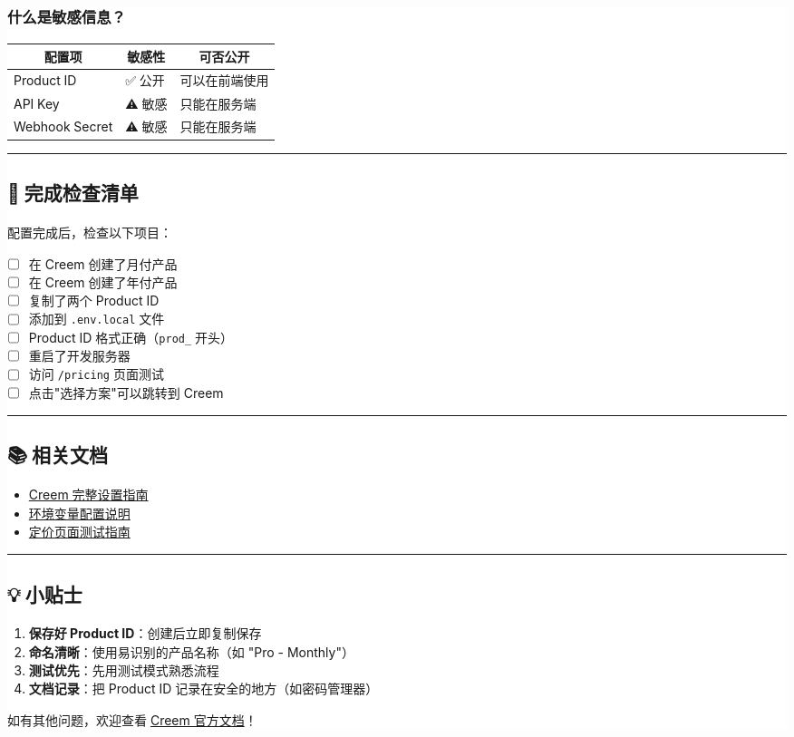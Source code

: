 ### 什么是敏感信息？

| 配置项 | 敏感性 | 可否公开 |
|--------|--------|---------|
| Product ID | ✅ 公开 | 可以在前端使用 |
| API Key | ⚠️ 敏感 | 只能在服务端 |
| Webhook Secret | ⚠️ 敏感 | 只能在服务端 |

---

## 🎉 完成检查清单

配置完成后，检查以下项目：

- [ ] 在 Creem 创建了月付产品
- [ ] 在 Creem 创建了年付产品
- [ ] 复制了两个 Product ID
- [ ] 添加到 `.env.local` 文件
- [ ] Product ID 格式正确（`prod_` 开头）
- [ ] 重启了开发服务器
- [ ] 访问 `/pricing` 页面测试
- [ ] 点击"选择方案"可以跳转到 Creem

---

## 📚 相关文档

- [Creem 完整设置指南](./CREEM_SETUP.md)
- [环境变量配置说明](./ENV_CONFIG.md)
- [定价页面测试指南](./PRICING_QUICK_TEST.md)

---

## 💡 小贴士

1. **保存好 Product ID**：创建后立即复制保存
2. **命名清晰**：使用易识别的产品名称（如 "Pro - Monthly"）
3. **测试优先**：先用测试模式熟悉流程
4. **文档记录**：把 Product ID 记录在安全的地方（如密码管理器）

如有其他问题，欢迎查看 [Creem 官方文档](https://docs.creem.io)！

